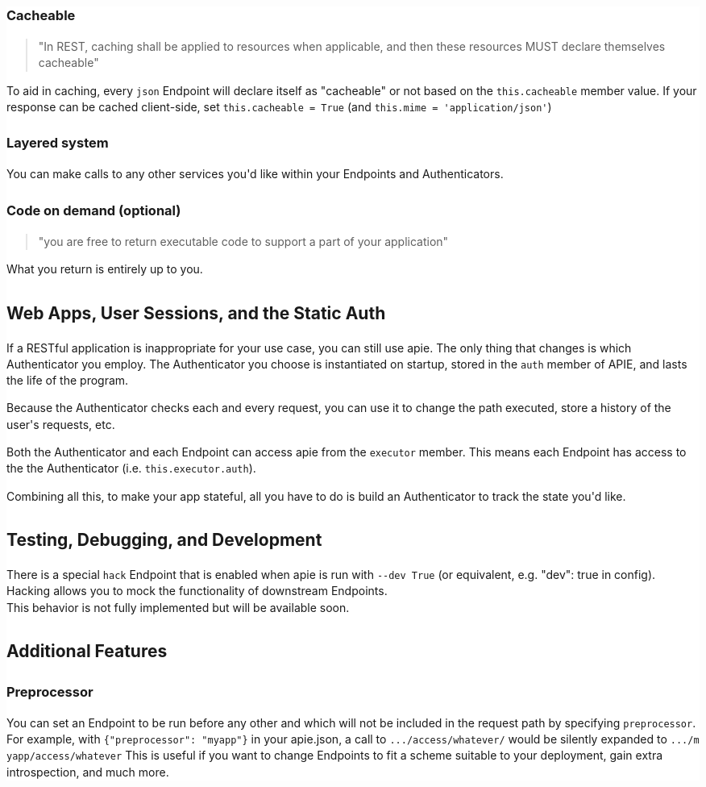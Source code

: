 
### Cacheable
> "In REST, caching shall be applied to resources when applicable, and then these resources MUST declare themselves cacheable"

To aid in caching, every `json` Endpoint will declare itself as "cacheable" or not based on the `this.cacheable` member value. If your response can be cached client-side, set `this.cacheable = True` (and `this.mime = 'application/json'`)


### Layered system

You can make calls to any other services you'd like within your Endpoints and Authenticators.


### Code on demand (optional)
> "you are free to return executable code to support a part of your application"

What you return is entirely up to you.


## Web Apps, User Sessions, and the Static Auth

If a RESTful application is inappropriate for your use case, you can still use apie. The only thing that changes is which Authenticator you employ. The Authenticator you choose is instantiated on startup, stored in the `auth` member of APIE, and lasts the life of the program. 

Because the Authenticator checks each and every request, you can use it to change the path executed, store a history of the user's requests, etc.

Both the Authenticator and each Endpoint can access apie from the `executor` member. This means each Endpoint has access to the the Authenticator (i.e. `this.executor.auth`). 

Combining all this, to make your app stateful, all you have to do is build an Authenticator to track the state you'd like.


## Testing, Debugging, and Development

There is a special `hack` Endpoint that is enabled when apie is run with `--dev True` (or equivalent, e.g. "dev": true in config).  
Hacking allows you to mock the functionality of downstream Endpoints.  
This behavior is not fully implemented but will be available soon.  


## Additional Features


### Preprocessor

You can set an Endpoint to be run before any other and which will not be included in the request path by specifying `preprocessor`.  
For example, with `{"preprocessor": "myapp"}` in your apie.json, a call to `.../access/whatever/` would be silently expanded to `.../myapp/access/whatever`
This is useful if you want to change Endpoints to fit a scheme suitable to your deployment, gain extra introspection, and much more.  
